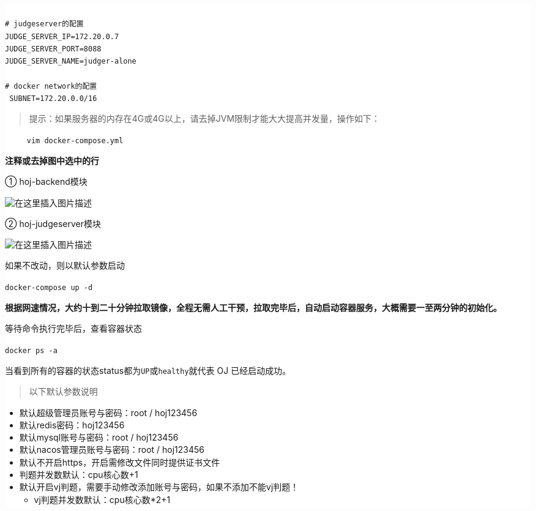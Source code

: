    ```properties
   
   # judgeserver的配置
   JUDGE_SERVER_IP=172.20.0.7
   JUDGE_SERVER_PORT=8088
   JUDGE_SERVER_NAME=judger-alone
   
   # docker network的配置
	SUBNET=172.20.0.0/16
   ```

   
   
   > 提示：如果服务器的内存在4G或4G以上，请去掉JVM限制才能大大提高并发量，操作如下：

   ```shell
		vim docker-compose.yml
   ```

   **注释或去掉图中选中的行**

   ① hoj-backend模块

   ![在这里插入图片描述](https://img-blog.csdnimg.cn/4dfdcb2461c742f1b3717a8a27c3598a.png?x-oss-process=image/watermark,type_ZHJvaWRzYW5zZmFsbGJhY2s,shadow_50,text_Q1NETiBASGltaXRfWkg=,size_20,color_FFFFFF,t_70,g_se,x_16#pic_center)

   

   ② hoj-judgeserver模块

   ![在这里插入图片描述](https://img-blog.csdnimg.cn/9a936ad86ff2439a9e1188c286cfd751.png?x-oss-process=image/watermark,type_ZHJvaWRzYW5zZmFsbGJhY2s,shadow_50,text_Q1NETiBASGltaXRfWkg=,size_20,color_FFFFFF,t_70,g_se,x_16)

   

   如果不改动，则以默认参数启动

   ```shell
   docker-compose up -d
   ```

   **根据网速情况，大约十到二十分钟拉取镜像，全程无需人工干预，拉取完毕后，自动启动容器服务，大概需要一至两分钟的初始化。**

   等待命令执行完毕后，查看容器状态

   ```shell
   docker ps -a
   ```

   当看到所有的容器的状态status都为`UP`或`healthy`就代表 OJ 已经启动成功。

   > 以下默认参数说明

   - 默认超级管理员账号与密码：root / hoj123456
   - 默认redis密码：hoj123456
   - 默认mysql账号与密码：root / hoj123456
   - 默认nacos管理员账号与密码：root / hoj123456
   - 默认不开启https，开启需修改文件同时提供证书文件
   - 判题并发数默认：cpu核心数+1
- 默认开启vj判题，需要手动修改添加账号与密码，如果不添加不能vj判题！
   - vj判题并发数默认：cpu核心数*2+1
   
   
